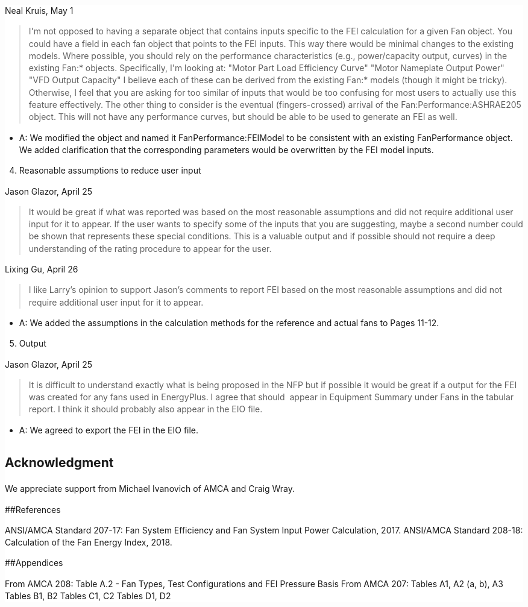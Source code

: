 Neal Kruis, May 1

> I'm not opposed to having a separate object that contains inputs specific to the FEI calculation for a given Fan object. You could have a field in each fan object that points to the FEI inputs. This way there would be minimal changes to the existing models. Where possible, you should rely on the performance characteristics (e.g., power/capacity output, curves) in the existing Fan:* objects. Specifically, I'm looking at:
"Motor Part Load Efficiency Curve"
"Motor Nameplate Output Power"
"VFD Output Capacity"
I believe each of these can be derived from the existing Fan:* models (though it might be tricky). Otherwise, I feel that you are asking for too similar of inputs that would be too confusing for most users to actually use this feature effectively.
The other thing to consider is the eventual (fingers-crossed) arrival of the Fan:Performance:ASHRAE205 object. This will not have any performance curves, but should be able to be used to generate an FEI as well.

- A: We modified the object and named it FanPerformance:FEIModel to be consistent with an existing FanPerformance object. We added clarification that the corresponding parameters would be overwritten by the FEI model inputs.

4. Reasonable assumptions to reduce user input

Jason Glazor, April 25
> It would be great if what was reported was based on the most reasonable assumptions and did not require additional user input for it to appear. If the user wants to specify some of the inputs that you are suggesting, maybe a second number could be shown that represents these special conditions. This is a valuable output and if possible should not require a deep understanding of the rating procedure to appear for the user.

Lixing Gu, April 26
> I like Larry’s opinion to support Jason’s comments to report FEI based on the most reasonable assumptions and did not require additional user input for it to appear. 

- A: We added the assumptions in the calculation methods for the reference and actual fans to Pages 11-12.

5. Output

Jason Glazor, April 25
> It is difficult to understand exactly what is being proposed in the NFP but if possible it would be great if a output for the FEI was created for any fans used in EnergyPlus. I agree that should  appear in Equipment Summary under Fans in the tabular report. I think it should probably also appear in the EIO file.

- A: We agreed to export the FEI in the EIO file.

## Acknowledgment

We appreciate support from Michael Ivanovich of AMCA and Craig Wray.

##References

ANSI/AMCA Standard 207-17: Fan System Efficiency and Fan System Input Power Calculation, 2017.
ANSI/AMCA Standard 208-18: Calculation of the Fan Energy Index, 2018.

##Appendices

From AMCA 208:
Table A.2 - Fan Types, Test Configurations and FEI Pressure Basis
From AMCA 207:
Tables A1, A2 (a, b), A3
Tables B1, B2
Tables C1, C2
Tables D1, D2
